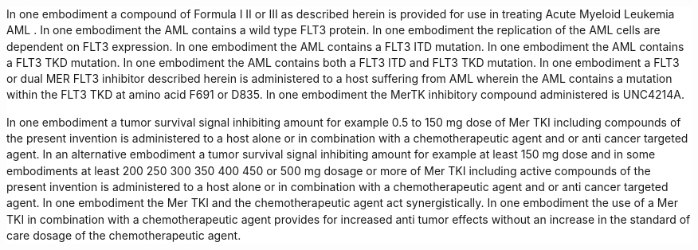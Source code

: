 In one embodiment a compound of Formula I II or III as described herein is provided for use in treating Acute Myeloid Leukemia AML . In one embodiment the AML contains a wild type FLT3 protein. In one embodiment the replication of the AML cells are dependent on FLT3 expression. In one embodiment the AML contains a FLT3 ITD mutation. In one embodiment the AML contains a FLT3 TKD mutation. In one embodiment the AML contains both a FLT3 ITD and FLT3 TKD mutation. In one embodiment a FLT3 or dual MER FLT3 inhibitor described herein is administered to a host suffering from AML wherein the AML contains a mutation within the FLT3 TKD at amino acid F691 or D835. In one embodiment the MerTK inhibitory compound administered is UNC4214A.

In one embodiment a tumor survival signal inhibiting amount for example 0.5 to 150 mg dose of Mer TKI including compounds of the present invention is administered to a host alone or in combination with a chemotherapeutic agent and or anti cancer targeted agent. In an alternative embodiment a tumor survival signal inhibiting amount for example at least 150 mg dose and in some embodiments at least 200 250 300 350 400 450 or 500 mg dosage or more of Mer TKI including active compounds of the present invention is administered to a host alone or in combination with a chemotherapeutic agent and or anti cancer targeted agent. In one embodiment the Mer TKI and the chemotherapeutic agent act synergistically. In one embodiment the use of a Mer TKI in combination with a chemotherapeutic agent provides for increased anti tumor effects without an increase in the standard of care dosage of the chemotherapeutic agent.

